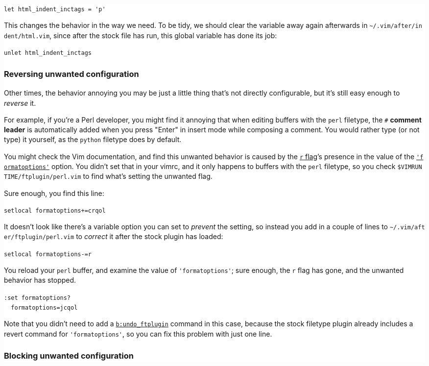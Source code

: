 ```vim
let html_indent_inctags = 'p'
```

This changes the behavior in the way we need. To be tidy, we should clear the
variable away again afterwards in `~/.vim/after/indent/html.vim`, since after
the stock file has run, this global variable has done its job:

```vim
unlet html_indent_inctags
```

### Reversing unwanted configuration

Other times, the behavior annoying you may be just a little thing that’s not
directly configurable, but it’s still easy enough to *reverse* it.

For example, if you’re a Perl developer, you might find it annoying that when
editing buffers with the `perl` filetype, the `#` **comment leader** is
automatically added when you press "Enter" in insert mode while composing a
comment. You would rather type (or not type) it yourself, as the `python`
filetype does by default.

You might check the Vim documentation, and find this unwanted behavior is
caused by the [`r` flag][ft]’s presence in the value of the
[`'formatoptions'`][fo] option. You didn’t set that in your vimrc, and it only
happens to buffers with the `perl` filetype, so you check
`$VIMRUNTIME/ftplugin/perl.vim` to find what’s setting the unwanted flag.

Sure enough, you find this line:

```vim
setlocal formatoptions+=crqol
```

It doesn’t look like there’s a variable option you can set to *prevent* the
setting, so instead you add in a couple of lines to
`~/.vim/after/ftplugin/perl.vim` to *correct* it after the stock plugin has
loaded:

```vim
setlocal formatoptions-=r
```

You reload your `perl` buffer, and examine the value of `'formatoptions'`; sure
enough, the `r` flag has gone, and the unwanted behavior has stopped.

```vim
:set formatoptions?
  formatoptions=jcqol
```

Note that you didn’t need to add a [`b:undo_ftplugin`][uf] command in this
case, because the stock filetype plugin already includes a revert command for
`'formatoptions'`, so you can fix this problem with just one line.

### Blocking unwanted configuration


[ac]: https://vimhelp.appspot.com/autocmd.txt.html#%3Aautocmd
[ai]: https://vimhelp.appspot.com/options.txt.html#%27autoindent%27
[al]: https://vimhelp.appspot.com/eval.txt.html#autoload
[bn]: https://www.gnu.org/software/bash/manual/html_node/The-Set-Builtin.html
[cm]: https://vimhelp.appspot.com/quickfix.txt.html#%3Acompiler
[ea]: https://vimways.org/2018/from-vimrc-to-vim/
[ed]: http://whattheemacsd.com/
[ef]: https://vimhelp.appspot.com/options.txt.html#%27errorformat%27
[ep]: https://www.emacswiki.org/emacs/DotEmacsBankruptcy
[fn]: https://vimhelp.appspot.com/repeat.txt.html#%3Afinish
[fo]: https://vimhelp.appspot.com/options.txt.html#%27formatoptions%27
[ft]: https://vimhelp.appspot.com/change.txt.html#fo-table
[he]: https://vimhelp.appspot.com/helphelp.txt.html#%3Ahelp
[hi]: https://vimhelp.appspot.com/indent.txt.html#ft-html-indent
[ie]: https://vimhelp.appspot.com/options.txt.html#%27indentexpr%27
[ll]: https://vimhelp.appspot.com/quickfix.txt.html#location-list
[ma]: https://vimhelp.appspot.com/map.txt.html#%3Amap
[mk]: https://vimhelp.appspot.com/quickfix.txt.html#%3Amake
[ml]: https://vimhelp.appspot.com/quickfix.txt.html#%3Almake
[mp]: https://vimhelp.appspot.com/options.txt.html#%27makeprg%27
[pf]: https://mywiki.wooledge.org/BashPitfalls
[pt]: https://vimhelp.appspot.com/map.txt.html#%3CPlug%3E
[qf]: https://vimhelp.appspot.com/quickfix.txt.html#quickfix
[qk]: ../tejr-runtime-hackery/vim-quickening.jpg
[rc]: https://vimhelp.appspot.com/usr_05.txt.html#vimrc-intro
[ro]: https://vimhelp.appspot.com/options.txt.html#%27runtimepath%27
[rt]: https://vimhelp.appspot.com/repeat.txt.html#%3Aruntime
[sc]: https://www.shellcheck.net/
[sl]: https://vimhelp.appspot.com/options.txt.html#%3Asetlocal
[sn]: https://vimhelp.appspot.com/repeat.txt.html#%3Ascriptnames
[sv]: https://vimhelp.appspot.com/eval.txt.html#script-variable
[uf]: https://vimhelp.appspot.com/usr_41.txt.html#undo_ftplugin
[vt]: https://vimways.org/2018/you-should-be-using-tags-in-vim/
[wc]: https://vimhelp.appspot.com/usr_41.txt.html#write-compiler-plugin